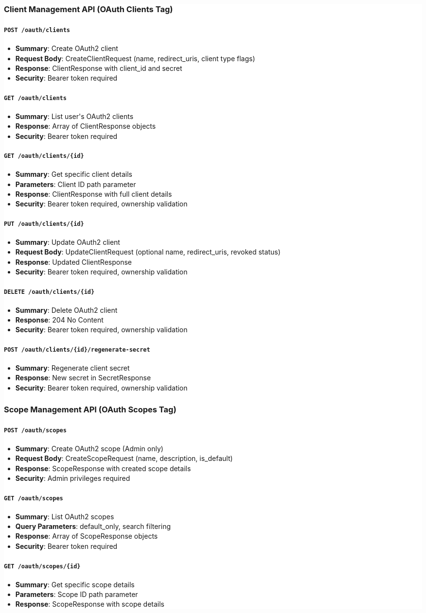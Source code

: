 ### **Client Management API** (OAuth Clients Tag)

#### `POST /oauth/clients`
- **Summary**: Create OAuth2 client
- **Request Body**: CreateClientRequest (name, redirect_uris, client type flags)
- **Response**: ClientResponse with client_id and secret
- **Security**: Bearer token required

#### `GET /oauth/clients`
- **Summary**: List user's OAuth2 clients
- **Response**: Array of ClientResponse objects
- **Security**: Bearer token required

#### `GET /oauth/clients/{id}`
- **Summary**: Get specific client details
- **Parameters**: Client ID path parameter
- **Response**: ClientResponse with full client details
- **Security**: Bearer token required, ownership validation

#### `PUT /oauth/clients/{id}`
- **Summary**: Update OAuth2 client
- **Request Body**: UpdateClientRequest (optional name, redirect_uris, revoked status)
- **Response**: Updated ClientResponse
- **Security**: Bearer token required, ownership validation

#### `DELETE /oauth/clients/{id}`
- **Summary**: Delete OAuth2 client
- **Response**: 204 No Content
- **Security**: Bearer token required, ownership validation

#### `POST /oauth/clients/{id}/regenerate-secret`
- **Summary**: Regenerate client secret
- **Response**: New secret in SecretResponse
- **Security**: Bearer token required, ownership validation

### **Scope Management API** (OAuth Scopes Tag)

#### `POST /oauth/scopes`
- **Summary**: Create OAuth2 scope (Admin only)
- **Request Body**: CreateScopeRequest (name, description, is_default)
- **Response**: ScopeResponse with created scope details
- **Security**: Admin privileges required

#### `GET /oauth/scopes`
- **Summary**: List OAuth2 scopes
- **Query Parameters**: default_only, search filtering
- **Response**: Array of ScopeResponse objects
- **Security**: Bearer token required

#### `GET /oauth/scopes/{id}`
- **Summary**: Get specific scope details
- **Parameters**: Scope ID path parameter
- **Response**: ScopeResponse with scope details
